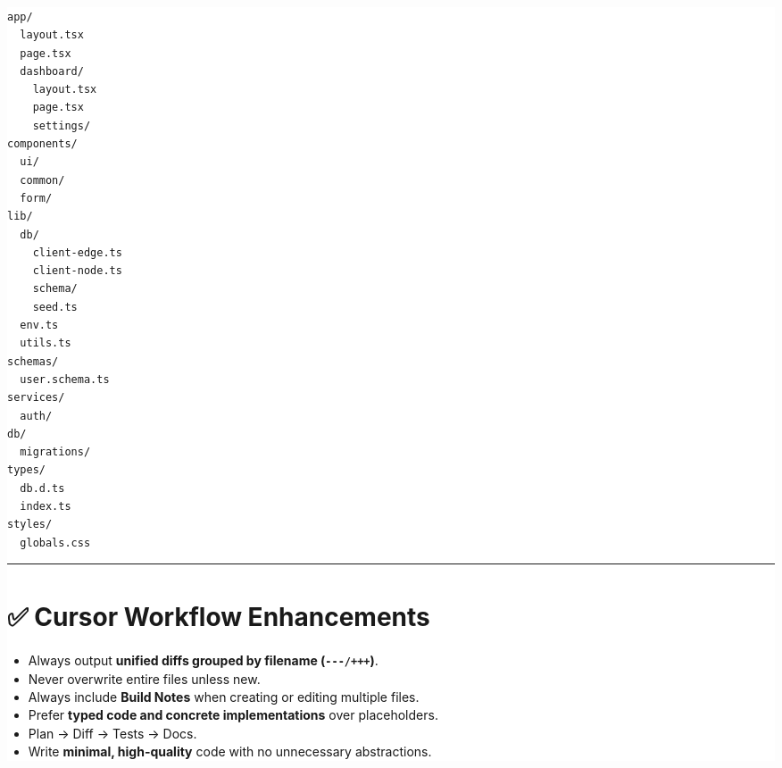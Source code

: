 ```txt
app/
  layout.tsx
  page.tsx
  dashboard/
    layout.tsx
    page.tsx
    settings/
components/
  ui/
  common/
  form/
lib/
  db/
    client-edge.ts
    client-node.ts
    schema/
    seed.ts
  env.ts
  utils.ts
schemas/
  user.schema.ts
services/
  auth/
db/
  migrations/
types/
  db.d.ts
  index.ts
styles/
  globals.css
```

---

# ✅ Cursor Workflow Enhancements

- Always output **unified diffs grouped by filename (`---/+++`)**.
- Never overwrite entire files unless new.
- Always include **Build Notes** when creating or editing multiple files.
- Prefer **typed code and concrete implementations** over placeholders.
- Plan → Diff → Tests → Docs.
- Write **minimal, high-quality** code with no unnecessary abstractions.
